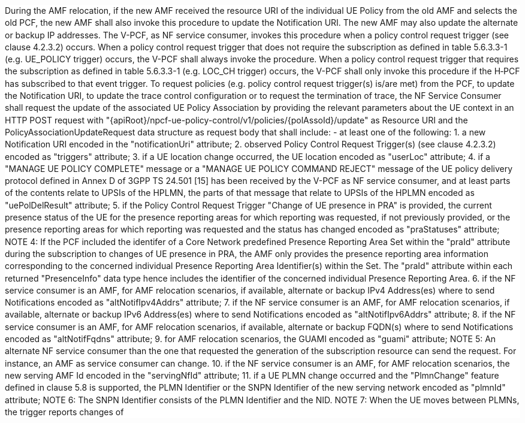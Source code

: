 During the AMF relocation, if the new AMF received the resource URI of the
individual UE Policy from the old AMF and selects the old PCF, the new AMF
shall also invoke this procedure to update the Notification URI. The new AMF
may also update the alternate or backup IP addresses.
The V-PCF, as NF service consumer, invokes this procedure when a policy
control request trigger (see clause 4.2.3.2) occurs. When a policy control
request trigger that does not require the subscription as defined in table
5.6.3.3-1 (e.g. UE_POLICY trigger) occurs, the V-PCF shall always invoke the
procedure. When a policy control request trigger that requires the
subscription as defined in table 5.6.3.3-1 (e.g. LOC_CH trigger) occurs, the
V-PCF shall only invoke this procedure if the H‑PCF has subscribed to that
event trigger.
To request policies (e.g. policy control request trigger(s) is/are met) from
the PCF, to update the Notification URI, to update the trace control
configuration or to request the termination of trace, the NF Service Consumer
shall request the update of the associated UE Policy Association by providing
the relevant parameters about the UE context in an HTTP POST request with
\"{apiRoot}/npcf-ue-policy-control/v1/policies/{polAssoId}/update\" as
Resource URI and the PolicyAssociationUpdateRequest data structure as request
body that shall include:
\- at least one of the following:
1\. a new Notification URI encoded in the \"notificationUri\" attribute;
2\. observed Policy Control Request Trigger(s) (see clause 4.2.3.2) encoded as
\"triggers\" attribute;
3\. if a UE location change occurred, the UE location encoded as \"userLoc\"
attribute;
4\. if a \"MANAGE UE POLICY COMPLETE\" message or a \"MANAGE UE POLICY COMMAND
REJECT\" message of the UE policy delivery protocol defined in Annex D of 3GPP
TS 24.501 [15] has been received by the V-PCF as NF service consumer, and at
least parts of the contents relate to UPSIs of the HPLMN, the parts of that
message that relate to UPSIs of the HPLMN encoded as \"uePolDelResult\"
attribute;
5\. if the Policy Control Request Trigger \"Change of UE presence in PRA\" is
provided, the current presence status of the UE for the presence reporting
areas for which reporting was requested, if not previously provided, or the
presence reporting areas for which reporting was requested and the status has
changed encoded as \"praStatuses\" attribute;
NOTE 4: If the PCF included the identifer of a Core Network predefined
Presence Reporting Area Set within the \"praId\" attribute during the
subscription to changes of UE presence in PRA, the AMF only provides the
presence reporting area information corresponding to the concerned individual
Presence Reporting Area Identifier(s) within the Set. The \"praId\" attribute
within each returned \"PresenceInfo\" data type hence includes the identifier
of the concerned individual Presence Reporting Area.
6\. if the NF service consumer is an AMF, for AMF relocation scenarios, if
available, alternate or backup IPv4 Address(es) where to send Notifications
encoded as \"altNotifIpv4Addrs\" attribute;
7\. if the NF service consumer is an AMF, for AMF relocation scenarios, if
available, alternate or backup IPv6 Address(es) where to send Notifications
encoded as \"altNotifIpv6Addrs\" attribute;
8\. if the NF service consumer is an AMF, for AMF relocation scenarios, if
available, alternate or backup FQDN(s) where to send Notifications encoded as
\"altNotifFqdns\" attribute;
9\. for AMF relocation scenarios, the GUAMI encoded as \"guami\" attribute;
NOTE 5: An alternate NF service consumer than the one that requested the
generation of the subscription resource can send the request. For instance, an
AMF as service consumer can change.
10\. if the NF service consumer is an AMF, for AMF relocation scenarios, the
new serving AMF Id encoded in the \"servingNfId\" attribute;
11\. if a UE PLMN change occurred and the \"PlmnChange\" feature defined in
clause 5.8 is supported, the PLMN Identifier or the SNPN Identifier of the new
serving network encoded as \"plmnId\" attribute;
NOTE 6: The SNPN Identifier consists of the PLMN Identifier and the NID.
NOTE 7: When the UE moves between PLMNs, the trigger reports changes of